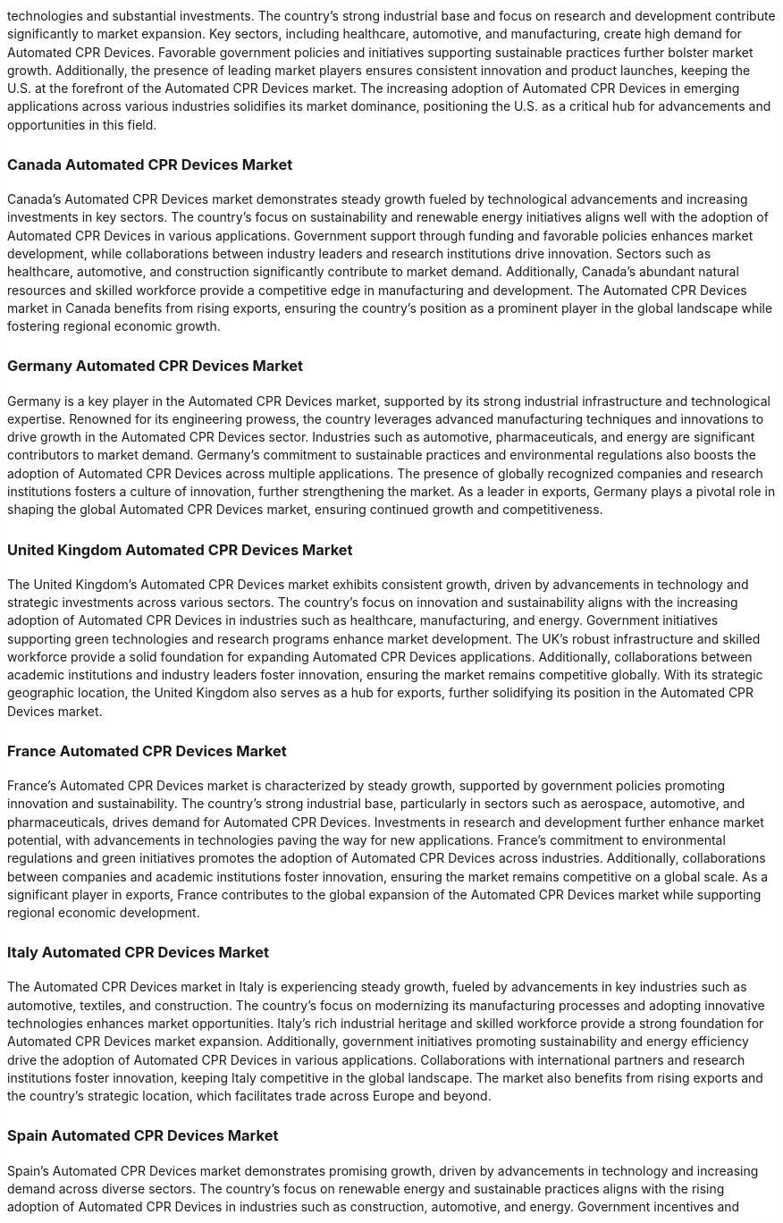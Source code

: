 technologies and substantial investments. The country&rsquo;s strong industrial base and focus on research and development contribute significantly to market expansion. Key sectors, including healthcare, automotive, and manufacturing, create high demand for Automated CPR Devices. Favorable government policies and initiatives supporting sustainable practices further bolster market growth. Additionally, the presence of leading market players ensures consistent innovation and product launches, keeping the U.S. at the forefront of the Automated CPR Devices market. The increasing adoption of Automated CPR Devices in emerging applications across various industries solidifies its market dominance, positioning the U.S. as a critical hub for advancements and opportunities in this field.</p><h3>Canada Automated CPR Devices Market</h3><p>Canada&rsquo;s Automated CPR Devices market demonstrates steady growth fueled by technological advancements and increasing investments in key sectors. The country&rsquo;s focus on sustainability and renewable energy initiatives aligns well with the adoption of Automated CPR Devices in various applications. Government support through funding and favorable policies enhances market development, while collaborations between industry leaders and research institutions drive innovation. Sectors such as healthcare, automotive, and construction significantly contribute to market demand. Additionally, Canada&rsquo;s abundant natural resources and skilled workforce provide a competitive edge in manufacturing and development. The Automated CPR Devices market in Canada benefits from rising exports, ensuring the country&rsquo;s position as a prominent player in the global landscape while fostering regional economic growth.</p><h3>Germany Automated CPR Devices Market</h3><p>Germany is a key player in the Automated CPR Devices market, supported by its strong industrial infrastructure and technological expertise. Renowned for its engineering prowess, the country leverages advanced manufacturing techniques and innovations to drive growth in the Automated CPR Devices sector. Industries such as automotive, pharmaceuticals, and energy are significant contributors to market demand. Germany&rsquo;s commitment to sustainable practices and environmental regulations also boosts the adoption of Automated CPR Devices across multiple applications. The presence of globally recognized companies and research institutions fosters a culture of innovation, further strengthening the market. As a leader in exports, Germany plays a pivotal role in shaping the global Automated CPR Devices market, ensuring continued growth and competitiveness.</p><h3>United Kingdom Automated CPR Devices Market</h3><p>The United Kingdom&rsquo;s Automated CPR Devices market exhibits consistent growth, driven by advancements in technology and strategic investments across various sectors. The country&rsquo;s focus on innovation and sustainability aligns with the increasing adoption of Automated CPR Devices in industries such as healthcare, manufacturing, and energy. Government initiatives supporting green technologies and research programs enhance market development. The UK&rsquo;s robust infrastructure and skilled workforce provide a solid foundation for expanding Automated CPR Devices applications. Additionally, collaborations between academic institutions and industry leaders foster innovation, ensuring the market remains competitive globally. With its strategic geographic location, the United Kingdom also serves as a hub for exports, further solidifying its position in the Automated CPR Devices market.</p><h3>France Automated CPR Devices Market</h3><p>France&rsquo;s Automated CPR Devices market is characterized by steady growth, supported by government policies promoting innovation and sustainability. The country&rsquo;s strong industrial base, particularly in sectors such as aerospace, automotive, and pharmaceuticals, drives demand for Automated CPR Devices. Investments in research and development further enhance market potential, with advancements in technologies paving the way for new applications. France&rsquo;s commitment to environmental regulations and green initiatives promotes the adoption of Automated CPR Devices across industries. Additionally, collaborations between companies and academic institutions foster innovation, ensuring the market remains competitive on a global scale. As a significant player in exports, France contributes to the global expansion of the Automated CPR Devices market while supporting regional economic development.</p><h3>Italy Automated CPR Devices Market</h3><p>The Automated CPR Devices market in Italy is experiencing steady growth, fueled by advancements in key industries such as automotive, textiles, and construction. The country&rsquo;s focus on modernizing its manufacturing processes and adopting innovative technologies enhances market opportunities. Italy&rsquo;s rich industrial heritage and skilled workforce provide a strong foundation for Automated CPR Devices market expansion. Additionally, government initiatives promoting sustainability and energy efficiency drive the adoption of Automated CPR Devices in various applications. Collaborations with international partners and research institutions foster innovation, keeping Italy competitive in the global landscape. The market also benefits from rising exports and the country&rsquo;s strategic location, which facilitates trade across Europe and beyond.</p><h3>Spain Automated CPR Devices Market</h3><p>Spain&rsquo;s Automated CPR Devices market demonstrates promising growth, driven by advancements in technology and increasing demand across diverse sectors. The country&rsquo;s focus on renewable energy and sustainable practices aligns with the rising adoption of Automated CPR Devices in industries such as construction, automotive, and energy. Government incentives and